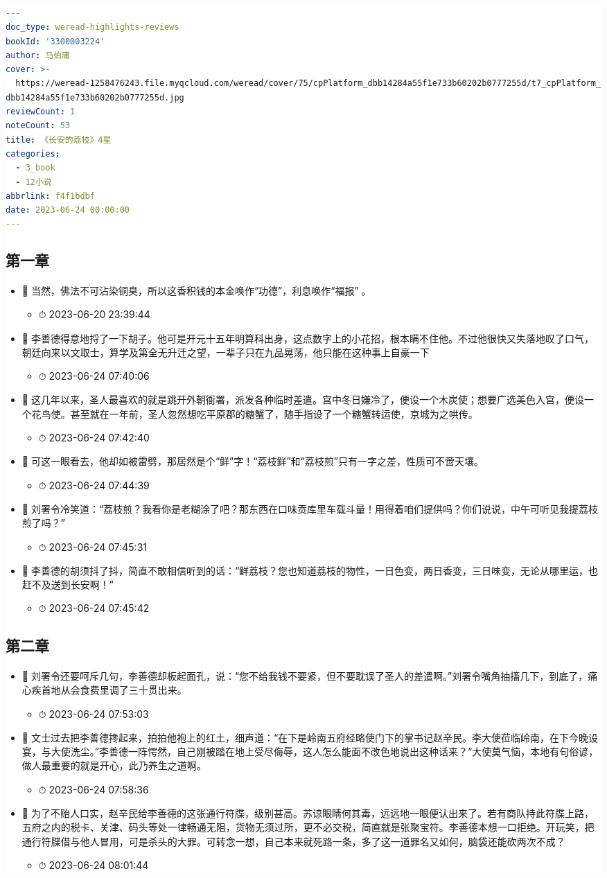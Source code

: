 ```yaml
---
doc_type: weread-highlights-reviews
bookId: '3300003224'
author: 马伯庸
cover: >-
  https://weread-1258476243.file.myqcloud.com/weread/cover/75/cpPlatform_dbb14284a55f1e733b60202b0777255d/t7_cpPlatform_dbb14284a55f1e733b60202b0777255d.jpg
reviewCount: 1
noteCount: 53
title: 《长安的荔枝》4星
categories:
  - 3_book
  - 12小说
abbrlink: f4f1bdbf
date: 2023-06-24 00:00:00
---
```



## 第一章


- 📌 当然，佛法不可沾染铜臭，所以这香积钱的本金唤作“功德”，利息唤作“福报” 。
    - ⏱ 2023-06-20 23:39:44 

- 📌 李善德得意地捋了一下胡子。他可是开元十五年明算科出身，这点数字上的小花招，根本瞒不住他。不过他很快又失落地叹了口气，朝廷向来以文取士，算学及第全无升迁之望，一辈子只在九品晃荡，他只能在这种事上自豪一下 
    - ⏱ 2023-06-24 07:40:06 

- 📌 这几年以来，圣人最喜欢的就是跳开外朝衙署，派发各种临时差遣。宫中冬日嫌冷了，便设一个木炭使；想要广选美色入宫，便设一个花鸟使。甚至就在一年前，圣人忽然想吃平原郡的糖蟹了，随手指设了一个糖蟹转运使，京城为之哄传。 
    - ⏱ 2023-06-24 07:42:40 

- 📌 可这一眼看去，他却如被雷劈，那居然是个“鲜”字！“荔枝鲜”和“荔枝煎”只有一字之差，性质可不啻天壤。 
    - ⏱ 2023-06-24 07:44:39 

- 📌 刘署令冷笑道：“荔枝煎？我看你是老糊涂了吧？那东西在口味贡库里车载斗量！用得着咱们提供吗？你们说说，中午可听见我提荔枝煎了吗？” 
    - ⏱ 2023-06-24 07:45:31 

- 📌 李善德的胡须抖了抖，简直不敢相信听到的话：“鲜荔枝？您也知道荔枝的物性，一日色变，两日香变，三日味变，无论从哪里运，也赶不及送到长安啊！” 
    - ⏱ 2023-06-24 07:45:42 
## 第二章


- 📌 刘署令还要呵斥几句，李善德却板起面孔，说：“您不给我钱不要紧，但不要耽误了圣人的差遣啊。”刘署令嘴角抽搐几下，到底了，痛心疾首地从会食费里调了三十贯出来。 
    - ⏱ 2023-06-24 07:53:03 

- 📌 文士过去把李善德搀起来，拍拍他袍上的红土，细声道：“在下是岭南五府经略使门下的掌书记赵辛民。李大使莅临岭南，在下今晚设宴，与大使洗尘。”李善德一阵愕然，自己刚被踏在地上受尽侮辱，这人怎么能面不改色地说出这种话来？“大使莫气恼，本地有句俗谚，做人最重要的就是开心，此乃养生之道啊。 
    - ⏱ 2023-06-24 07:58:36 

- 📌 为了不贻人口实，赵辛民给李善德的这张通行符牒，级别甚高。苏谅眼睛何其毒，远远地一眼便认出来了。若有商队持此符牒上路，五府之内的税卡、关津、码头等处一律畅通无阻，货物无须过所，更不必交税，简直就是张聚宝符。李善德本想一口拒绝。开玩笑，把通行符牒借与他人冒用，可是杀头的大罪。可转念一想，自己本来就死路一条，多了这一道罪名又如何，脑袋还能砍两次不成？ 
    - ⏱ 2023-06-24 08:01:44 
